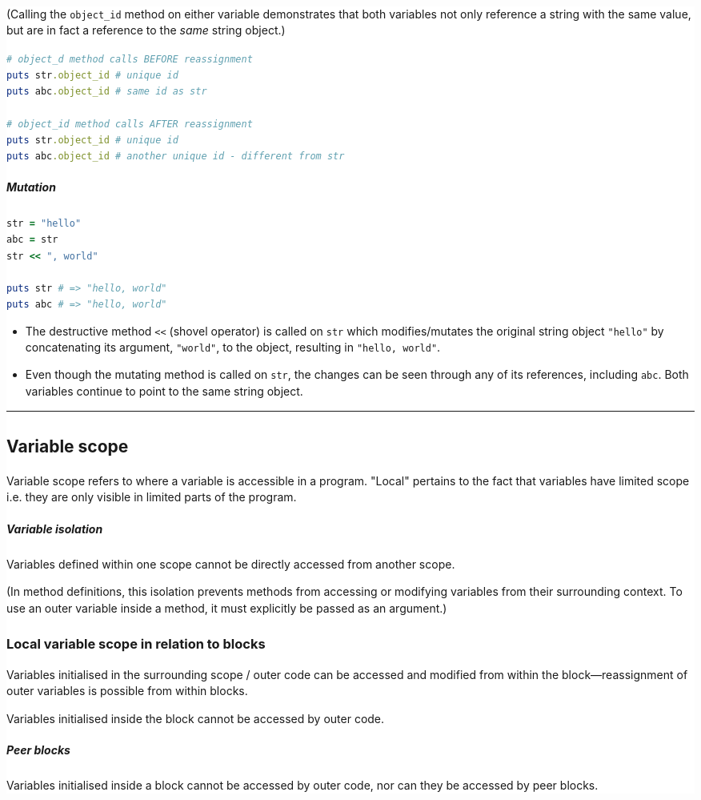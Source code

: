 (Calling the `object_id` method on either variable demonstrates that both variables not only reference a string with the same value, but are in fact a reference to the *same* string object.)

```ruby
# object_d method calls BEFORE reassignment
puts str.object_id # unique id
puts abc.object_id # same id as str

# object_id method calls AFTER reassignment
puts str.object_id # unique id
puts abc.object_id # another unique id - different from str
```

##### Mutation

```ruby
str = "hello"
abc = str
str << ", world"

puts str # => "hello, world"
puts abc # => "hello, world"
```

- The destructive method `<<` (shovel operator) is called on `str` which modifies/mutates the original string object `"hello"` by concatenating its argument, `"world"`, to the object, resulting in `"hello, world"`.

- Even though the mutating method is called on `str`, the changes can be seen through any of its references, including `abc`. Both variables continue to point to the same string object.

---

## Variable scope

Variable scope refers to where a variable is accessible in a program. "Local" pertains to the fact that variables have limited scope i.e. they are only visible in limited parts of the program.

##### Variable isolation

Variables defined within one scope cannot be directly accessed from another scope.

(In method definitions, this isolation prevents methods from accessing or modifying variables from their surrounding context. To use an outer variable inside a method, it must explicitly be passed as an argument.)

### Local variable scope in relation to blocks

Variables initialised in the surrounding scope / outer code can be accessed and modified from within the block—reassignment of outer variables is possible from within blocks.

Variables initialised inside the block cannot be accessed by outer code.

##### Peer blocks

Variables initialised inside a block cannot be accessed by outer code, nor can they be accessed by peer blocks.
